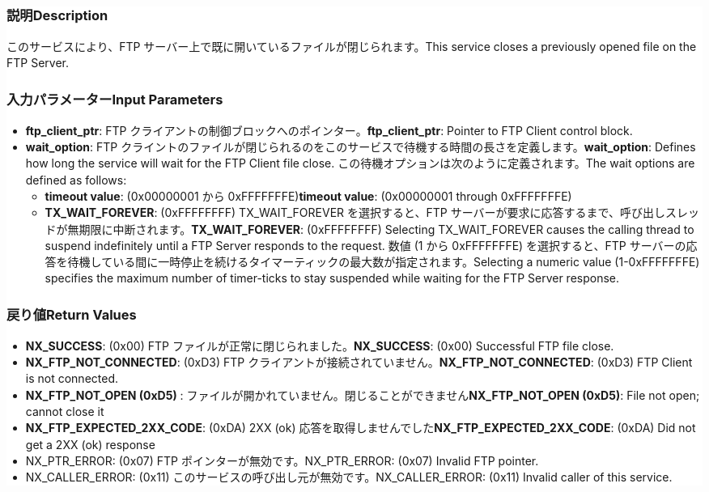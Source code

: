 ### <a name="description"></a><span data-ttu-id="1ecd0-333">説明</span><span class="sxs-lookup"><span data-stu-id="1ecd0-333">Description</span></span>

<span data-ttu-id="1ecd0-334">このサービスにより、FTP サーバー上で既に開いているファイルが閉じられます。</span><span class="sxs-lookup"><span data-stu-id="1ecd0-334">This service closes a previously opened file on the FTP Server.</span></span>

### <a name="input-parameters"></a><span data-ttu-id="1ecd0-335">入力パラメーター</span><span class="sxs-lookup"><span data-stu-id="1ecd0-335">Input Parameters</span></span>

- <span data-ttu-id="1ecd0-336">**ftp_client_ptr**: FTP クライアントの制御ブロックへのポインター。</span><span class="sxs-lookup"><span data-stu-id="1ecd0-336">**ftp_client_ptr**: Pointer to FTP Client control block.</span></span>
- <span data-ttu-id="1ecd0-337">**wait_option**: FTP クライントのファイルが閉じられるのをこのサービスで待機する時間の長さを定義します。</span><span class="sxs-lookup"><span data-stu-id="1ecd0-337">**wait_option**: Defines how long the service will wait for the FTP Client file close.</span></span> <span data-ttu-id="1ecd0-338">この待機オプションは次のように定義されます。</span><span class="sxs-lookup"><span data-stu-id="1ecd0-338">The wait options are defined as follows:</span></span>
  - <span data-ttu-id="1ecd0-339">**timeout value**: (0x00000001 から 0xFFFFFFFE)</span><span class="sxs-lookup"><span data-stu-id="1ecd0-339">**timeout value**: (0x00000001 through 0xFFFFFFFE)</span></span>
  - <span data-ttu-id="1ecd0-340">**TX_WAIT_FOREVER**: (0xFFFFFFFF) TX_WAIT_FOREVER を選択すると、FTP サーバーが要求に応答するまで、呼び出しスレッドが無期限に中断されます。</span><span class="sxs-lookup"><span data-stu-id="1ecd0-340">**TX_WAIT_FOREVER**: (0xFFFFFFFF) Selecting TX_WAIT_FOREVER causes the calling thread to suspend indefinitely until a FTP Server responds to the request.</span></span> <span data-ttu-id="1ecd0-341">数値 (1 から 0xFFFFFFFE) を選択すると、FTP サーバーの応答を待機している間に一時停止を続けるタイマーティックの最大数が指定されます。</span><span class="sxs-lookup"><span data-stu-id="1ecd0-341">Selecting a numeric value (1-0xFFFFFFFE) specifies the maximum number of timer-ticks to stay suspended while waiting for the FTP Server response.</span></span>

### <a name="return-values"></a><span data-ttu-id="1ecd0-342">戻り値</span><span class="sxs-lookup"><span data-stu-id="1ecd0-342">Return Values</span></span>

- <span data-ttu-id="1ecd0-343">**NX_SUCCESS**: (0x00) FTP ファイルが正常に閉じられました。</span><span class="sxs-lookup"><span data-stu-id="1ecd0-343">**NX_SUCCESS**: (0x00) Successful FTP file close.</span></span>
- <span data-ttu-id="1ecd0-344">**NX_FTP_NOT_CONNECTED**: (0xD3) FTP クライアントが接続されていません。</span><span class="sxs-lookup"><span data-stu-id="1ecd0-344">**NX_FTP_NOT_CONNECTED**: (0xD3) FTP Client is not connected.</span></span>
- <span data-ttu-id="1ecd0-345">**NX_FTP_NOT_OPEN (0xD5)** : ファイルが開かれていません。閉じることができません</span><span class="sxs-lookup"><span data-stu-id="1ecd0-345">**NX_FTP_NOT_OPEN (0xD5)**: File not open; cannot close it</span></span>
- <span data-ttu-id="1ecd0-346">**NX_FTP_EXPECTED_2XX_CODE**: (0xDA) 2XX (ok) 応答を取得しませんでした</span><span class="sxs-lookup"><span data-stu-id="1ecd0-346">**NX_FTP_EXPECTED_2XX_CODE**: (0xDA) Did not get a 2XX (ok) response</span></span>
- <span data-ttu-id="1ecd0-347">NX_PTR_ERROR: (0x07) FTP ポインターが無効です。</span><span class="sxs-lookup"><span data-stu-id="1ecd0-347">NX_PTR_ERROR: (0x07) Invalid FTP pointer.</span></span>
- <span data-ttu-id="1ecd0-348">NX_CALLER_ERROR: (0x11) このサービスの呼び出し元が無効です。</span><span class="sxs-lookup"><span data-stu-id="1ecd0-348">NX_CALLER_ERROR: (0x11) Invalid caller of this service.</span></span>
